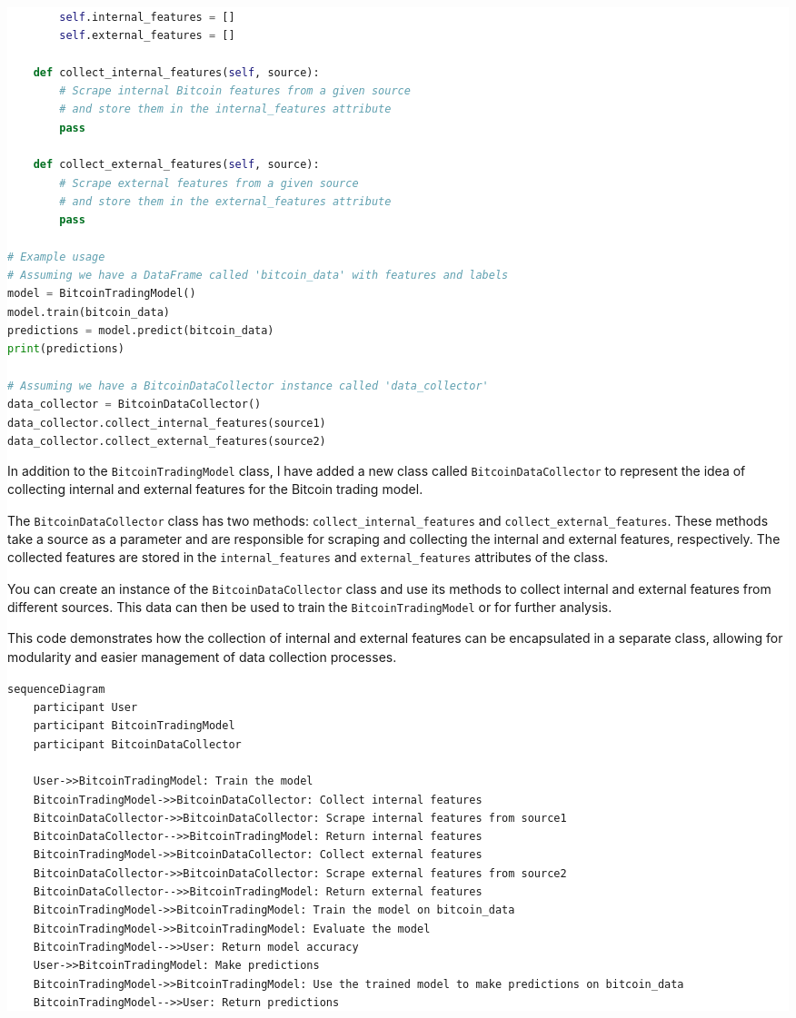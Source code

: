 ```python
        self.internal_features = []
        self.external_features = []

    def collect_internal_features(self, source):
        # Scrape internal Bitcoin features from a given source
        # and store them in the internal_features attribute
        pass

    def collect_external_features(self, source):
        # Scrape external features from a given source
        # and store them in the external_features attribute
        pass

# Example usage
# Assuming we have a DataFrame called 'bitcoin_data' with features and labels
model = BitcoinTradingModel()
model.train(bitcoin_data)
predictions = model.predict(bitcoin_data)
print(predictions)

# Assuming we have a BitcoinDataCollector instance called 'data_collector'
data_collector = BitcoinDataCollector()
data_collector.collect_internal_features(source1)
data_collector.collect_external_features(source2)
```

In addition to the `BitcoinTradingModel` class, I have added a new class called `BitcoinDataCollector` to represent the idea of collecting internal and external features for the Bitcoin trading model.

The `BitcoinDataCollector` class has two methods: `collect_internal_features` and `collect_external_features`. These methods take a source as a parameter and are responsible for scraping and collecting the internal and external features, respectively. The collected features are stored in the `internal_features` and `external_features` attributes of the class.

You can create an instance of the `BitcoinDataCollector` class and use its methods to collect internal and external features from different sources. This data can then be used to train the `BitcoinTradingModel` or for further analysis.

This code demonstrates how the collection of internal and external features can be encapsulated in a separate class, allowing for modularity and easier management of data collection processes.

```mermaid
sequenceDiagram
    participant User
    participant BitcoinTradingModel
    participant BitcoinDataCollector

    User->>BitcoinTradingModel: Train the model
    BitcoinTradingModel->>BitcoinDataCollector: Collect internal features
    BitcoinDataCollector->>BitcoinDataCollector: Scrape internal features from source1
    BitcoinDataCollector-->>BitcoinTradingModel: Return internal features
    BitcoinTradingModel->>BitcoinDataCollector: Collect external features
    BitcoinDataCollector->>BitcoinDataCollector: Scrape external features from source2
    BitcoinDataCollector-->>BitcoinTradingModel: Return external features
    BitcoinTradingModel->>BitcoinTradingModel: Train the model on bitcoin_data
    BitcoinTradingModel->>BitcoinTradingModel: Evaluate the model
    BitcoinTradingModel-->>User: Return model accuracy
    User->>BitcoinTradingModel: Make predictions
    BitcoinTradingModel->>BitcoinTradingModel: Use the trained model to make predictions on bitcoin_data
    BitcoinTradingModel-->>User: Return predictions
```
